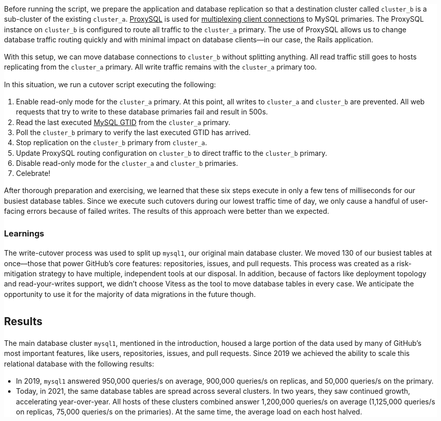 Before running the script, we prepare the application and database replication so that a destination cluster called `cluster_b` is a sub-cluster of the existing `cluster_a`. [ProxySQL](https://github.com/sysown/proxysql) is used for [multiplexing client connections](https://proxysql.com/documentation/multiplexing/) to MySQL primaries. The ProxySQL instance on `cluster_b` is configured to route all traffic to the `cluster_a` primary. The use of ProxySQL allows us to change database traffic routing quickly and with minimal impact on database clients—in our case, the Rails application.

With this setup, we can move database connections to `cluster_b` without splitting anything. All read traffic still goes to hosts replicating from the `cluster_a` primary. All write traffic remains with the `cluster_a` primary too.

In this situation, we run a cutover script executing the following:

  1. Enable read-only mode for the `cluster_a` primary. At this point, all writes to `cluster_a` and `cluster_b` are prevented. All web requests that try to write to these database primaries fail and result in 500s.
  2. Read the last executed [MySQL GTID](https://dev.mysql.com/doc/refman/5.7/en/replication-gtids-concepts.html) from the `cluster_a` primary.
  3. Poll the `cluster_b` primary to verify the last executed GTID has arrived.
  4. Stop replication on the `cluster_b` primary from `cluster_a`.
  5. Update ProxySQL routing configuration on `cluster_b` to direct traffic to the `cluster_b` primary.
  6. Disable read-only mode for the `cluster_a` and `cluster_b` primaries.
  7. Celebrate!



After thorough preparation and exercising, we learned that these six steps execute in only a few tens of milliseconds for our busiest database tables. Since we execute such cutovers during our lowest traffic time of day, we only cause a handful of user-facing errors because of failed writes. The results of this approach were better than we expected.

### Learnings

The write-cutover process was used to split up `mysql1`, our original main database cluster. We moved 130 of our busiest tables at once––those that power GitHub’s core features: repositories, issues, and pull requests. This process was created as a risk-mitigation strategy to have multiple, independent tools at our disposal. In addition, because of factors like deployment topology and read-your-writes support, we didn’t choose Vitess as the tool to move database tables in every case. We anticipate the opportunity to use it for the majority of data migrations in the future though.

## Results

The main database cluster `mysql1`, mentioned in the introduction, housed a large portion of the data used by many of GitHub’s most important features, like users, repositories, issues, and pull requests. Since 2019 we achieved the ability to scale this relational database with the following results:

  * In 2019, `mysql1` answered 950,000 queries/s on average, 900,000 queries/s on replicas, and 50,000 queries/s on the primary.
  * Today, in 2021, the same database tables are spread across several clusters. In two years, they saw continued growth, accelerating year-over-year. All hosts of these clusters combined answer 1,200,000 queries/s on average (1,125,000 queries/s on replicas, 75,000 queries/s on the primaries). At the same time, the average load on each host halved.
